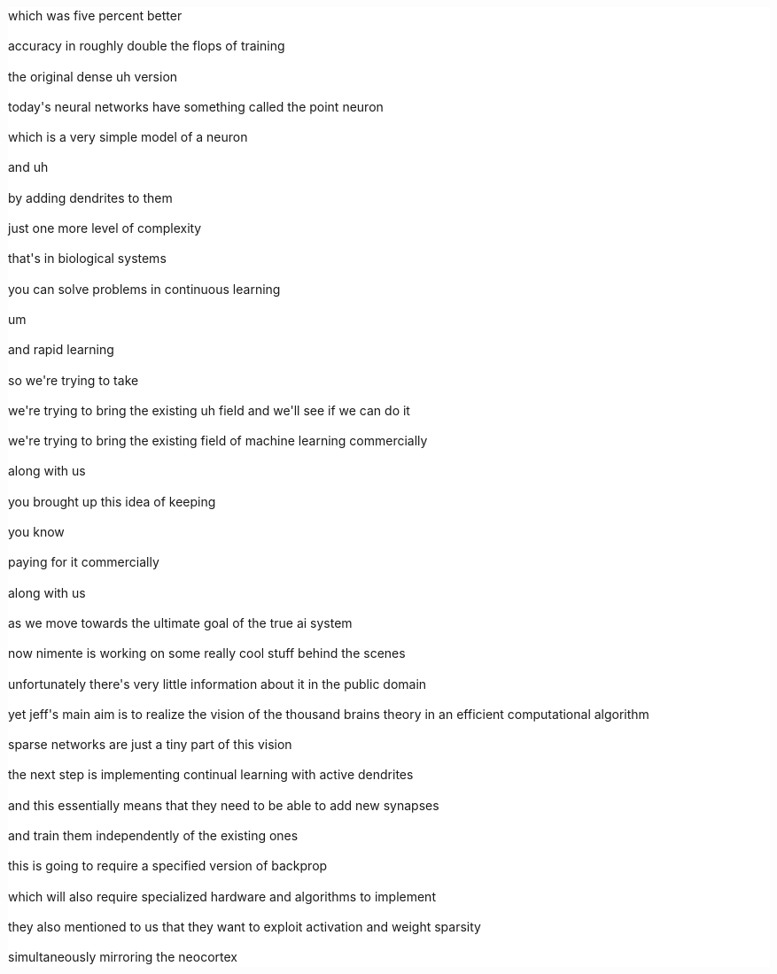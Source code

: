 which was five percent better

accuracy in roughly double the flops of training

the original dense uh version

today's neural networks have something called the point neuron

which is a very simple model of a neuron

and uh

by adding dendrites to them

just one more level of complexity

that's in biological systems

you can solve problems in continuous learning

um

and rapid learning

so we're trying to take

we're trying to bring the existing uh field and we'll see if we can do it

we're trying to bring the existing field of machine learning commercially

along with us

you brought up this idea of keeping

you know

paying for it commercially

along with us

as we move towards the ultimate goal of the true ai system

now nimente is working on some really cool stuff behind the scenes

unfortunately there's very little information about it in the public domain

yet jeff's main aim is to realize the vision of the thousand brains theory in an efficient computational algorithm

sparse networks are just a tiny part of this vision

the next step is implementing continual learning with active dendrites

and this essentially means that they need to be able to add new synapses

and train them independently of the existing ones

this is going to require a specified version of backprop

which will also require specialized hardware and algorithms to implement

they also mentioned to us that they want to exploit activation and weight sparsity

simultaneously mirroring the neocortex
